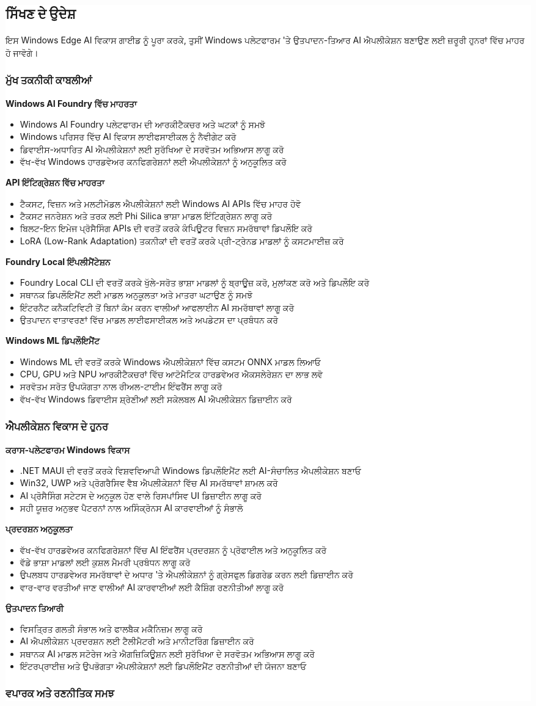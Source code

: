 ## ਸਿੱਖਣ ਦੇ ਉਦੇਸ਼

ਇਸ Windows Edge AI ਵਿਕਾਸ ਗਾਈਡ ਨੂੰ ਪੂਰਾ ਕਰਕੇ, ਤੁਸੀਂ Windows ਪਲੇਟਫਾਰਮ 'ਤੇ ਉਤਪਾਦਨ-ਤਿਆਰ AI ਐਪਲੀਕੇਸ਼ਨ ਬਣਾਉਣ ਲਈ ਜ਼ਰੂਰੀ ਹੁਨਰਾਂ ਵਿੱਚ ਮਾਹਰ ਹੋ ਜਾਵੋਗੇ।

### ਮੁੱਖ ਤਕਨੀਕੀ ਕਾਬਲੀਆਂ

**Windows AI Foundry ਵਿੱਚ ਮਾਹਰਤਾ**
- Windows AI Foundry ਪਲੇਟਫਾਰਮ ਦੀ ਆਰਕੀਟੈਕਚਰ ਅਤੇ ਘਟਕਾਂ ਨੂੰ ਸਮਝੋ
- Windows ਪਰਿਸਰ ਵਿੱਚ AI ਵਿਕਾਸ ਲਾਈਫਸਾਈਕਲ ਨੂੰ ਨੈਵੀਗੇਟ ਕਰੋ
- ਡਿਵਾਈਸ-ਅਧਾਰਿਤ AI ਐਪਲੀਕੇਸ਼ਨਾਂ ਲਈ ਸੁਰੱਖਿਆ ਦੇ ਸਰਵੋਤਮ ਅਭਿਆਸ ਲਾਗੂ ਕਰੋ
- ਵੱਖ-ਵੱਖ Windows ਹਾਰਡਵੇਅਰ ਕਨਫਿਗਰੇਸ਼ਨਾਂ ਲਈ ਐਪਲੀਕੇਸ਼ਨਾਂ ਨੂੰ ਅਨੁਕੂਲਿਤ ਕਰੋ

**API ਇੰਟਿਗ੍ਰੇਸ਼ਨ ਵਿੱਚ ਮਾਹਰਤਾ**
- ਟੈਕਸਟ, ਵਿਜ਼ਨ ਅਤੇ ਮਲਟੀਮੋਡਲ ਐਪਲੀਕੇਸ਼ਨਾਂ ਲਈ Windows AI APIs ਵਿੱਚ ਮਾਹਰ ਹੋਵੋ
- ਟੈਕਸਟ ਜਨਰੇਸ਼ਨ ਅਤੇ ਤਰਕ ਲਈ Phi Silica ਭਾਸ਼ਾ ਮਾਡਲ ਇੰਟਿਗ੍ਰੇਸ਼ਨ ਲਾਗੂ ਕਰੋ
- ਬਿਲਟ-ਇਨ ਇਮੇਜ ਪ੍ਰੋਸੈਸਿੰਗ APIs ਦੀ ਵਰਤੋਂ ਕਰਕੇ ਕੰਪਿਊਟਰ ਵਿਜ਼ਨ ਸਮਰੱਥਾਵਾਂ ਡਿਪਲੌਇ ਕਰੋ
- LoRA (Low-Rank Adaptation) ਤਕਨੀਕਾਂ ਦੀ ਵਰਤੋਂ ਕਰਕੇ ਪ੍ਰੀ-ਟ੍ਰੇਨਡ ਮਾਡਲਾਂ ਨੂੰ ਕਸਟਮਾਈਜ਼ ਕਰੋ

**Foundry Local ਇੰਪਲੀਮੈਂਟੇਸ਼ਨ**
- Foundry Local CLI ਦੀ ਵਰਤੋਂ ਕਰਕੇ ਖੁੱਲੇ-ਸਰੋਤ ਭਾਸ਼ਾ ਮਾਡਲਾਂ ਨੂੰ ਬ੍ਰਾਊਜ਼ ਕਰੋ, ਮੁਲਾਂਕਣ ਕਰੋ ਅਤੇ ਡਿਪਲੌਇ ਕਰੋ
- ਸਥਾਨਕ ਡਿਪਲੌਇਮੈਂਟ ਲਈ ਮਾਡਲ ਅਨੁਕੂਲਤਾ ਅਤੇ ਮਾਤਰਾ ਘਟਾਉਣ ਨੂੰ ਸਮਝੋ
- ਇੰਟਰਨੈਟ ਕਨੈਕਟਿਵਿਟੀ ਤੋਂ ਬਿਨਾਂ ਕੰਮ ਕਰਨ ਵਾਲੀਆਂ ਆਫਲਾਈਨ AI ਸਮਰੱਥਾਵਾਂ ਲਾਗੂ ਕਰੋ
- ਉਤਪਾਦਨ ਵਾਤਾਵਰਣਾਂ ਵਿੱਚ ਮਾਡਲ ਲਾਈਫਸਾਈਕਲ ਅਤੇ ਅਪਡੇਟਸ ਦਾ ਪ੍ਰਬੰਧਨ ਕਰੋ

**Windows ML ਡਿਪਲੌਇਮੈਂਟ**
- Windows ML ਦੀ ਵਰਤੋਂ ਕਰਕੇ Windows ਐਪਲੀਕੇਸ਼ਨਾਂ ਵਿੱਚ ਕਸਟਮ ONNX ਮਾਡਲ ਲਿਆਓ
- CPU, GPU ਅਤੇ NPU ਆਰਕੀਟੈਕਚਰਾਂ ਵਿੱਚ ਆਟੋਮੈਟਿਕ ਹਾਰਡਵੇਅਰ ਐਕਸਲੇਰੇਸ਼ਨ ਦਾ ਲਾਭ ਲਵੋ
- ਸਰਵੋਤਮ ਸਰੋਤ ਉਪਯੋਗਤਾ ਨਾਲ ਰੀਅਲ-ਟਾਈਮ ਇੰਫਰੈਂਸ ਲਾਗੂ ਕਰੋ
- ਵੱਖ-ਵੱਖ Windows ਡਿਵਾਈਸ ਸ਼੍ਰੇਣੀਆਂ ਲਈ ਸਕੇਲਬਲ AI ਐਪਲੀਕੇਸ਼ਨ ਡਿਜ਼ਾਈਨ ਕਰੋ

### ਐਪਲੀਕੇਸ਼ਨ ਵਿਕਾਸ ਦੇ ਹੁਨਰ

**ਕਰਾਸ-ਪਲੇਟਫਾਰਮ Windows ਵਿਕਾਸ**
- .NET MAUI ਦੀ ਵਰਤੋਂ ਕਰਕੇ ਵਿਸ਼ਵਵਿਆਪੀ Windows ਡਿਪਲੌਇਮੈਂਟ ਲਈ AI-ਸੰਚਾਲਿਤ ਐਪਲੀਕੇਸ਼ਨ ਬਣਾਓ
- Win32, UWP ਅਤੇ ਪ੍ਰੋਗਰੈਸਿਵ ਵੈਬ ਐਪਲੀਕੇਸ਼ਨਾਂ ਵਿੱਚ AI ਸਮਰੱਥਾਵਾਂ ਸ਼ਾਮਲ ਕਰੋ
- AI ਪ੍ਰੋਸੈਸਿੰਗ ਸਟੇਟਸ ਦੇ ਅਨੁਕੂਲ ਹੋਣ ਵਾਲੇ ਰਿਸਪਾਂਸਿਵ UI ਡਿਜ਼ਾਈਨ ਲਾਗੂ ਕਰੋ
- ਸਹੀ ਯੂਜ਼ਰ ਅਨੁਭਵ ਪੈਟਰਨਾਂ ਨਾਲ ਅਸਿੰਕ੍ਰੋਨਸ AI ਕਾਰਵਾਈਆਂ ਨੂੰ ਸੰਭਾਲੋ

**ਪ੍ਰਦਰਸ਼ਨ ਅਨੁਕੂਲਤਾ**
- ਵੱਖ-ਵੱਖ ਹਾਰਡਵੇਅਰ ਕਨਫਿਗਰੇਸ਼ਨਾਂ ਵਿੱਚ AI ਇੰਫਰੈਂਸ ਪ੍ਰਦਰਸ਼ਨ ਨੂੰ ਪ੍ਰੋਫਾਈਲ ਅਤੇ ਅਨੁਕੂਲਿਤ ਕਰੋ
- ਵੱਡੇ ਭਾਸ਼ਾ ਮਾਡਲਾਂ ਲਈ ਕੁਸ਼ਲ ਮੈਮਰੀ ਪ੍ਰਬੰਧਨ ਲਾਗੂ ਕਰੋ
- ਉਪਲਬਧ ਹਾਰਡਵੇਅਰ ਸਮਰੱਥਾਵਾਂ ਦੇ ਅਧਾਰ 'ਤੇ ਐਪਲੀਕੇਸ਼ਨਾਂ ਨੂੰ ਗ੍ਰੇਸਫੁਲ ਡਿਗਰੇਡ ਕਰਨ ਲਈ ਡਿਜ਼ਾਈਨ ਕਰੋ
- ਵਾਰ-ਵਾਰ ਵਰਤੀਆਂ ਜਾਣ ਵਾਲੀਆਂ AI ਕਾਰਵਾਈਆਂ ਲਈ ਕੈਸ਼ਿੰਗ ਰਣਨੀਤੀਆਂ ਲਾਗੂ ਕਰੋ

**ਉਤਪਾਦਨ ਤਿਆਰੀ**
- ਵਿਸਤ੍ਰਿਤ ਗਲਤੀ ਸੰਭਾਲ ਅਤੇ ਫਾਲਬੈਕ ਮਕੈਨਿਜ਼ਮ ਲਾਗੂ ਕਰੋ
- AI ਐਪਲੀਕੇਸ਼ਨ ਪ੍ਰਦਰਸ਼ਨ ਲਈ ਟੈਲੀਮੈਟਰੀ ਅਤੇ ਮਾਨੀਟਰਿੰਗ ਡਿਜ਼ਾਈਨ ਕਰੋ
- ਸਥਾਨਕ AI ਮਾਡਲ ਸਟੋਰੇਜ ਅਤੇ ਐਗਜ਼ਿਕਿਊਸ਼ਨ ਲਈ ਸੁਰੱਖਿਆ ਦੇ ਸਰਵੋਤਮ ਅਭਿਆਸ ਲਾਗੂ ਕਰੋ
- ਇੰਟਰਪ੍ਰਾਈਜ਼ ਅਤੇ ਉਪਭੋਗਤਾ ਐਪਲੀਕੇਸ਼ਨਾਂ ਲਈ ਡਿਪਲੌਇਮੈਂਟ ਰਣਨੀਤੀਆਂ ਦੀ ਯੋਜਨਾ ਬਣਾਓ

### ਵਪਾਰਕ ਅਤੇ ਰਣਨੀਤਿਕ ਸਮਝ
